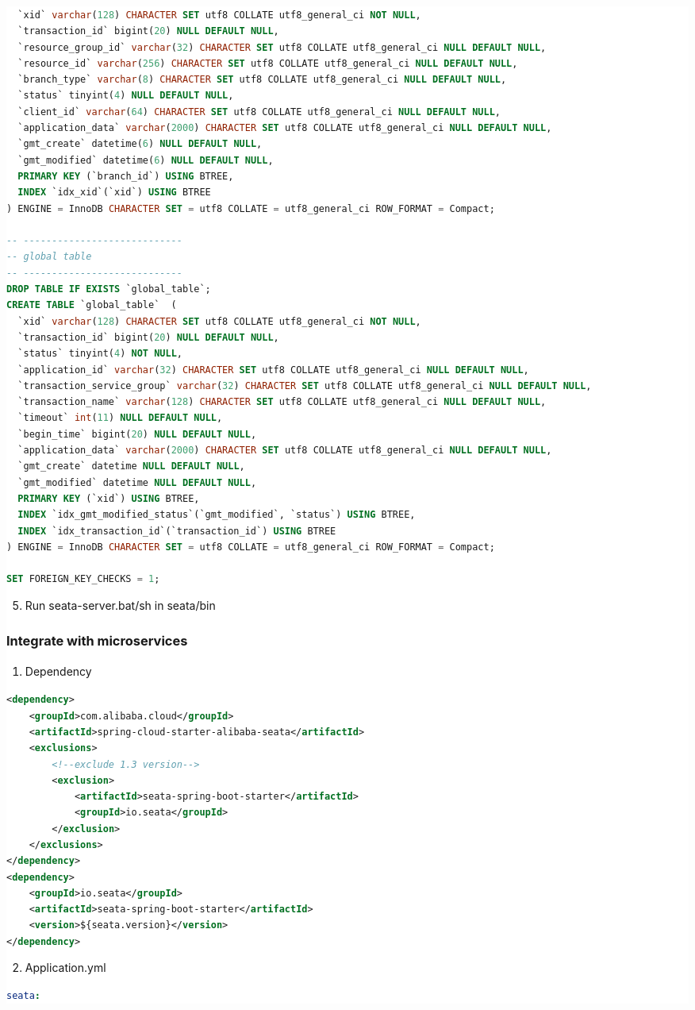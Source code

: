 ```sql
  `xid` varchar(128) CHARACTER SET utf8 COLLATE utf8_general_ci NOT NULL,
  `transaction_id` bigint(20) NULL DEFAULT NULL,
  `resource_group_id` varchar(32) CHARACTER SET utf8 COLLATE utf8_general_ci NULL DEFAULT NULL,
  `resource_id` varchar(256) CHARACTER SET utf8 COLLATE utf8_general_ci NULL DEFAULT NULL,
  `branch_type` varchar(8) CHARACTER SET utf8 COLLATE utf8_general_ci NULL DEFAULT NULL,
  `status` tinyint(4) NULL DEFAULT NULL,
  `client_id` varchar(64) CHARACTER SET utf8 COLLATE utf8_general_ci NULL DEFAULT NULL,
  `application_data` varchar(2000) CHARACTER SET utf8 COLLATE utf8_general_ci NULL DEFAULT NULL,
  `gmt_create` datetime(6) NULL DEFAULT NULL,
  `gmt_modified` datetime(6) NULL DEFAULT NULL,
  PRIMARY KEY (`branch_id`) USING BTREE,
  INDEX `idx_xid`(`xid`) USING BTREE
) ENGINE = InnoDB CHARACTER SET = utf8 COLLATE = utf8_general_ci ROW_FORMAT = Compact;

-- ----------------------------
-- global table
-- ----------------------------
DROP TABLE IF EXISTS `global_table`;
CREATE TABLE `global_table`  (
  `xid` varchar(128) CHARACTER SET utf8 COLLATE utf8_general_ci NOT NULL,
  `transaction_id` bigint(20) NULL DEFAULT NULL,
  `status` tinyint(4) NOT NULL,
  `application_id` varchar(32) CHARACTER SET utf8 COLLATE utf8_general_ci NULL DEFAULT NULL,
  `transaction_service_group` varchar(32) CHARACTER SET utf8 COLLATE utf8_general_ci NULL DEFAULT NULL,
  `transaction_name` varchar(128) CHARACTER SET utf8 COLLATE utf8_general_ci NULL DEFAULT NULL,
  `timeout` int(11) NULL DEFAULT NULL,
  `begin_time` bigint(20) NULL DEFAULT NULL,
  `application_data` varchar(2000) CHARACTER SET utf8 COLLATE utf8_general_ci NULL DEFAULT NULL,
  `gmt_create` datetime NULL DEFAULT NULL,
  `gmt_modified` datetime NULL DEFAULT NULL,
  PRIMARY KEY (`xid`) USING BTREE,
  INDEX `idx_gmt_modified_status`(`gmt_modified`, `status`) USING BTREE,
  INDEX `idx_transaction_id`(`transaction_id`) USING BTREE
) ENGINE = InnoDB CHARACTER SET = utf8 COLLATE = utf8_general_ci ROW_FORMAT = Compact;

SET FOREIGN_KEY_CHECKS = 1;
```
5. Run seata-server.bat/sh in seata/bin

### Integrate with microservices
1. Dependency
```xml
<dependency>
    <groupId>com.alibaba.cloud</groupId>
    <artifactId>spring-cloud-starter-alibaba-seata</artifactId>
    <exclusions>
        <!--exclude 1.3 version-->
        <exclusion>
            <artifactId>seata-spring-boot-starter</artifactId>
            <groupId>io.seata</groupId>
        </exclusion>
    </exclusions>
</dependency>
<dependency>
    <groupId>io.seata</groupId>
    <artifactId>seata-spring-boot-starter</artifactId>
    <version>${seata.version}</version>
</dependency>
```
2. Application.yml
```yml
seata:
```